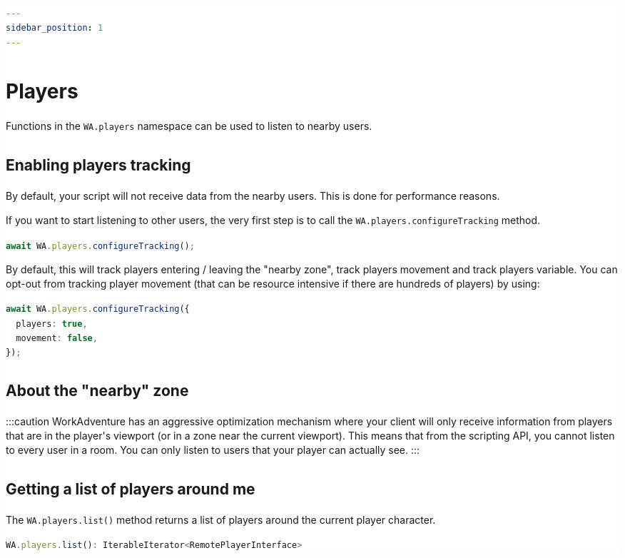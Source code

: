 ```yaml
---
sidebar_position: 1
---
```


# Players

Functions in the `WA.players` namespace can be used to listen to nearby users.

## Enabling players tracking

By default, your script will not receive data from the nearby users. This is done for performance reasons.

If you want to start listening to other users, the very first step is to call the `WA.players.configureTracking` method.

```typescript
await WA.players.configureTracking();
```

By default, this will track players entering / leaving the "nearby zone", track players movement and track players variable.
You can opt-out from tracking player movement (that can be resource intensive if there are hundreds of players) by using:

```typescript
await WA.players.configureTracking({
  players: true,
  movement: false,
});
```

## About the "nearby" zone

:::caution
WorkAdventure has an aggressive optimization mechanism where your client will only receive information from players
that are in the player's viewport (or in a zone near the current viewport). This means that from the scripting API,
you cannot listen to every user in a room. You can only listen to users that your player can actually see.
:::


## Getting a list of players around me

The `WA.players.list()` method returns a list of players around the current player character.

```typescript
WA.players.list(): IterableIterator<RemotePlayerInterface>
```
